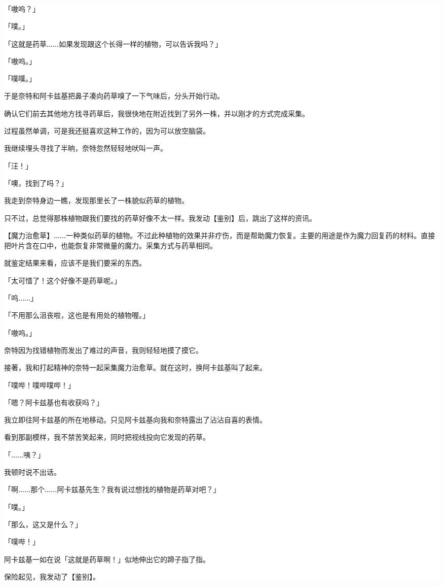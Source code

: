 「嗷呜？」

「噗。」

「这就是药草……如果发现跟这个长得一样的植物，可以告诉我吗？」

「嗷呜。」

「噗噗。」

于是奈特和阿卡兹基把鼻子凑向药草嗅了一下气味后，分头开始行动。

确认它们前去其他地方找寻药草后，我很快地在附近找到了另外一株，并以刚才的方式完成采集。

过程虽然单调，可是我还挺喜欢这种工作的，因为可以放空脑袋。

我继续埋头寻找了半晌，奈特忽然轻轻地吠叫一声。

「汪！」

「噢，找到了吗？」

我走到奈特身边一瞧，发现那里长了一株貌似药草的植物。

只不过，总觉得那株植物跟我们要找的药草好像不太一样。我发动【鉴别】后，跳出了这样的资讯。

【魔力治愈草】……一种类似药草的植物。不过此种植物的效果并非疗伤，而是帮助魔力恢复。主要的用途是作为魔力回复药的材料。直接把叶片含在口中，也能恢复非常微量的魔力。采集方式与药草相同。

就鉴定结果来看，应该不是我们要采的东西。

「太可惜了！这个好像不是药草呢。」

「呜……」

「不用那么沮丧啦，这也是有用处的植物喔。」

「嗷呜。」

奈特因为找错植物而发出了难过的声音，我则轻轻地摸了摸它。

接著，我和打起精神的奈特一起采集魔力治愈草。就在这时，换阿卡兹基叫了起来。

「噗哔！噗哔噗哔！」

「嗯？阿卡兹基也有收获吗？」

我立即往阿卡兹基的所在地移动。只见阿卡兹基向我和奈特露出了沾沾自喜的表情。

看到那副模样，我不禁苦笑起来，同时把视线投向它发现的药草。

「……咦？」

我顿时说不出话。

「啊……那个……阿卡兹基先生？我有说过想找的植物是药草对吧？」

「噗。」

「那么，这又是什么？」

「噗哔！」

阿卡兹基一如在说「这就是药草啊！」似地伸出它的蹄子指了指。

保险起见，我发动了【鉴别】。

